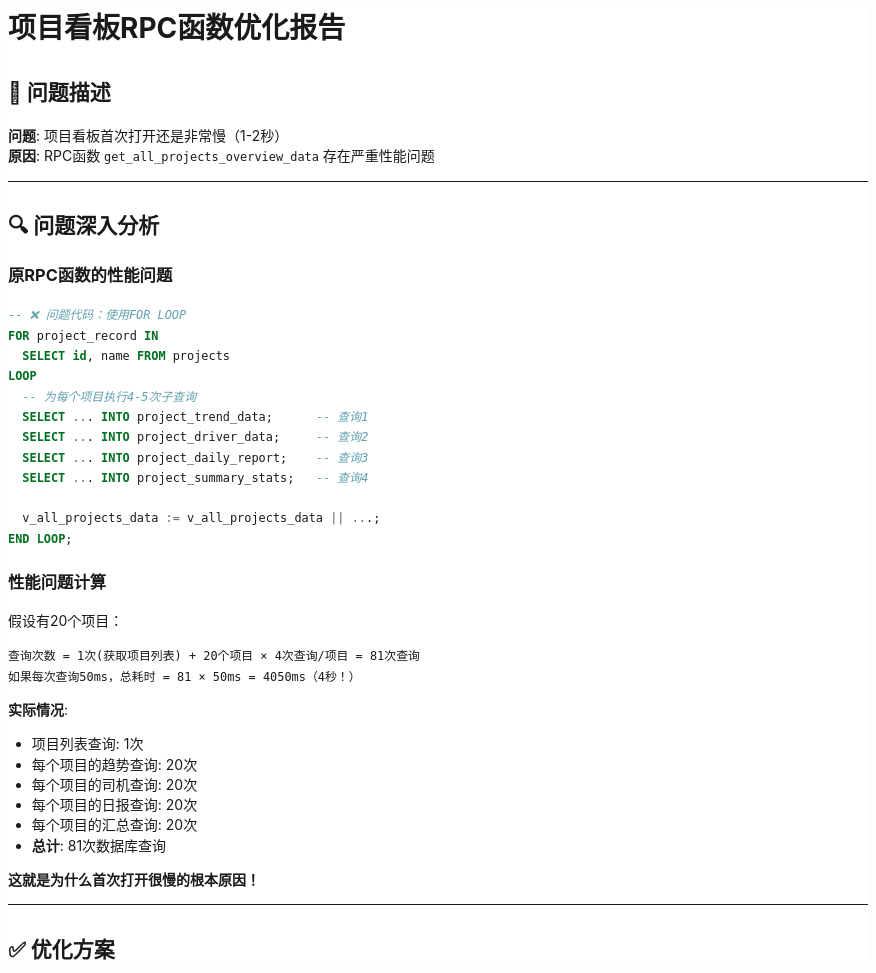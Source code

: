 # 项目看板RPC函数优化报告

## 🐛 问题描述

**问题**: 项目看板首次打开还是非常慢（1-2秒）  
**原因**: RPC函数 `get_all_projects_overview_data` 存在严重性能问题

---

## 🔍 问题深入分析

### 原RPC函数的性能问题

```sql
-- ❌ 问题代码：使用FOR LOOP
FOR project_record IN 
  SELECT id, name FROM projects
LOOP
  -- 为每个项目执行4-5次子查询
  SELECT ... INTO project_trend_data;      -- 查询1
  SELECT ... INTO project_driver_data;     -- 查询2  
  SELECT ... INTO project_daily_report;    -- 查询3
  SELECT ... INTO project_summary_stats;   -- 查询4
  
  v_all_projects_data := v_all_projects_data || ...;
END LOOP;
```

### 性能问题计算

假设有20个项目：

```
查询次数 = 1次(获取项目列表) + 20个项目 × 4次查询/项目 = 81次查询
如果每次查询50ms，总耗时 = 81 × 50ms = 4050ms（4秒！）
```

**实际情况**:
- 项目列表查询: 1次
- 每个项目的趋势查询: 20次
- 每个项目的司机查询: 20次
- 每个项目的日报查询: 20次
- 每个项目的汇总查询: 20次
- **总计**: 81次数据库查询

**这就是为什么首次打开很慢的根本原因！**

---

## ✅ 优化方案
